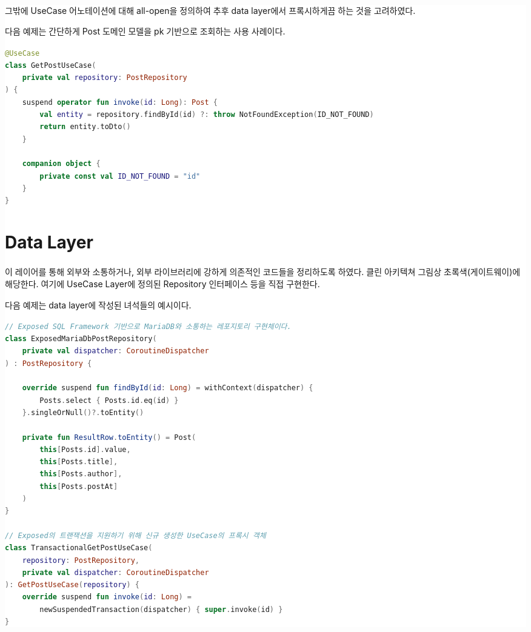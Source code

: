 그밖에 UseCase 어노테이션에 대해 all-open을 정의하여 추후 data layer에서 프록시하게끔 하는 것을 고려하였다.

다음 예제는 간단하게 Post 도메인 모델을 pk 기반으로 조회하는 사용 사례이다.

```kotlin
@UseCase
class GetPostUseCase(
    private val repository: PostRepository
) {
    suspend operator fun invoke(id: Long): Post {
        val entity = repository.findById(id) ?: throw NotFoundException(ID_NOT_FOUND)
        return entity.toDto()
    }

    companion object {
        private const val ID_NOT_FOUND = "id"
    }
}
```

# Data Layer
이 레이어를 통해 외부와 소통하거나, 외부 라이브러리에 강하게 의존적인 코드들을 정리하도록 하였다. 클린 아키텍쳐 그림상 초록색(게이트웨이)에 해당한다. 여기에 UseCase Layer에 정의된 Repository 인터페이스 등을 직접 구현한다.

다음 예제는 data layer에 작성된 녀석들의 예시이다.

```kotlin
// Exposed SQL Framework 기반으로 MariaDB와 소통하는 레포지토리 구현체이다.
class ExposedMariaDbPostRepository(
    private val dispatcher: CoroutineDispatcher
) : PostRepository {

    override suspend fun findById(id: Long) = withContext(dispatcher) {
        Posts.select { Posts.id.eq(id) }
    }.singleOrNull()?.toEntity()

    private fun ResultRow.toEntity() = Post(
        this[Posts.id].value,
        this[Posts.title],
        this[Posts.author],
        this[Posts.postAt]
    )
}

// Exposed의 트랜잭션을 지원하기 위해 신규 생성한 UseCase의 프록시 객체
class TransactionalGetPostUseCase(
    repository: PostRepository,
    private val dispatcher: CoroutineDispatcher
): GetPostUseCase(repository) {
    override suspend fun invoke(id: Long) = 
		newSuspendedTransaction(dispatcher) { super.invoke(id) }
} 
```
